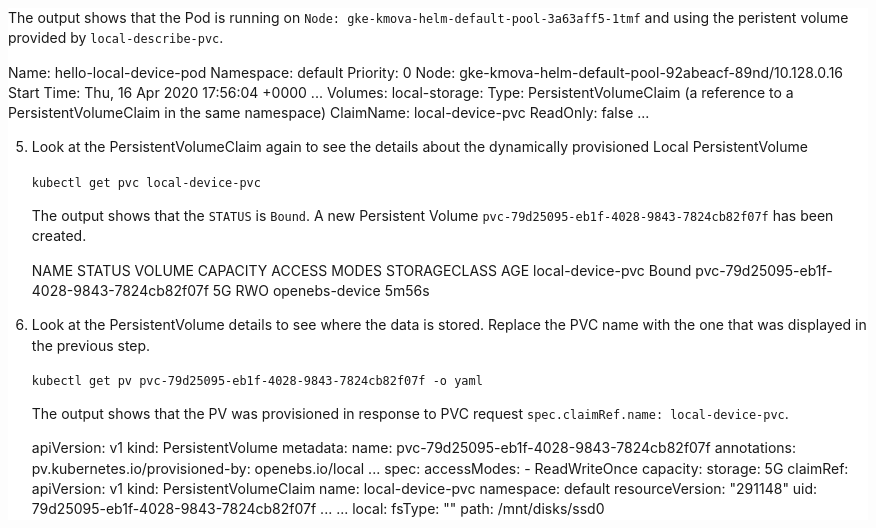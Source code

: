    The output shows that the Pod is running on `Node: gke-kmova-helm-default-pool-3a63aff5-1tmf` and using the peristent volume provided by `local-describe-pvc`.

   <div class="co">
   Name:         hello-local-device-pod
   Namespace:    default
   Priority:     0
   Node:         gke-kmova-helm-default-pool-92abeacf-89nd/10.128.0.16
   Start Time:   Thu, 16 Apr 2020 17:56:04 +0000  
   ...  
   Volumes:
     local-storage:
       Type:       PersistentVolumeClaim (a reference to a PersistentVolumeClaim in the same namespace)
       ClaimName:  local-device-pvc
       ReadOnly:   false
   ...
   </div>

5. Look at the PersistentVolumeClaim again to see the details about the dynamically provisioned Local PersistentVolume
   ```
   kubectl get pvc local-device-pvc
   ```

   The output shows that the `STATUS` is `Bound`. A new Persistent Volume `pvc-79d25095-eb1f-4028-9843-7824cb82f07f` has been created. 

   <div class="co">
   NAME               STATUS   VOLUME                                     CAPACITY   ACCESS MODES   STORAGECLASS     AGE
   local-device-pvc   Bound    pvc-79d25095-eb1f-4028-9843-7824cb82f07f   5G         RWO            openebs-device   5m56s
   </div>

6. Look at the PersistentVolume details to see where the data is stored. Replace the PVC name with the one that was displayed in the previous step. 
   ```
   kubectl get pv pvc-79d25095-eb1f-4028-9843-7824cb82f07f -o yaml
   ```
   The output shows that the PV was provisioned in response to PVC request  `spec.claimRef.name: local-device-pvc`. 

   <div class="co">
   apiVersion: v1
   kind: PersistentVolume
   metadata:
     name: pvc-79d25095-eb1f-4028-9843-7824cb82f07f
     annotations:
       pv.kubernetes.io/provisioned-by: openebs.io/local
     ...
   spec:
     accessModes:
       - ReadWriteOnce
     capacity:
       storage: 5G
     claimRef:
       apiVersion: v1
       kind: PersistentVolumeClaim
       name: local-device-pvc
       namespace: default
       resourceVersion: "291148"
       uid: 79d25095-eb1f-4028-9843-7824cb82f07f 
     ...
     ...
     local:
       fsType: ""
       path: /mnt/disks/ssd0